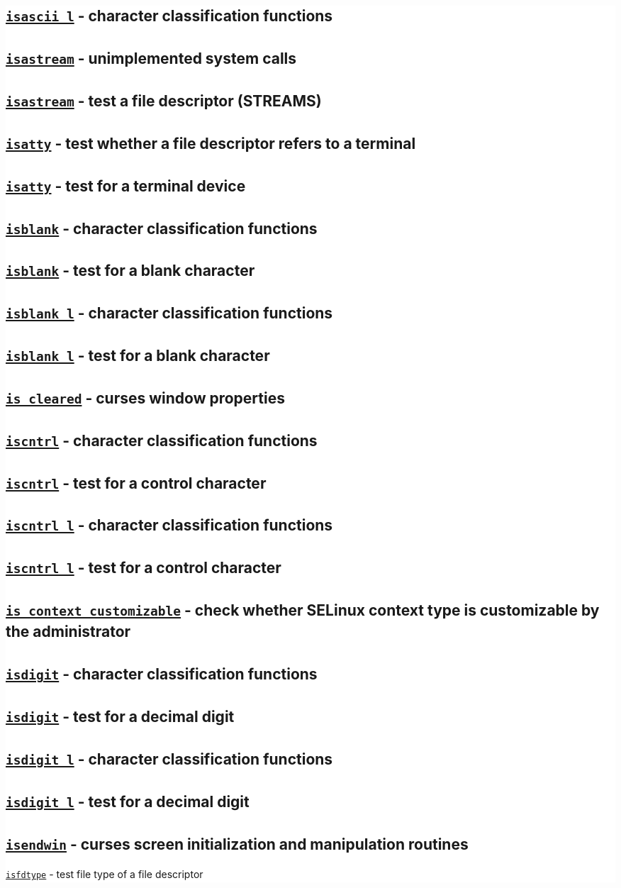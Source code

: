 [`isascii_l`](https://www.man7.org/linux/man-pages/man3/isascii_l.3.html) - character classification functions
---
[`isastream`](https://www.man7.org/linux/man-pages/man2/isastream.2.html) - unimplemented system calls
---
[`isastream`](https://www.man7.org/linux/man-pages/man3/isastream.3p.html) - test a file descriptor (STREAMS)
---
[`isatty`](https://www.man7.org/linux/man-pages/man3/isatty.3.html) - test whether a file descriptor refers to a terminal
---
[`isatty`](https://www.man7.org/linux/man-pages/man3/isatty.3p.html) - test for a terminal device
---
[`isblank`](https://www.man7.org/linux/man-pages/man3/isblank.3.html) - character classification functions
---
[`isblank`](https://www.man7.org/linux/man-pages/man3/isblank.3p.html) - test for a blank character
---
[`isblank_l`](https://www.man7.org/linux/man-pages/man3/isblank_l.3.html) - character classification functions
---
[`isblank_l`](https://www.man7.org/linux/man-pages/man3/isblank_l.3p.html) - test for a blank character
---
[`is_cleared`](https://www.man7.org/linux/man-pages/man3/is_cleared.3x.html) - curses window properties
---
[`iscntrl`](https://www.man7.org/linux/man-pages/man3/iscntrl.3.html) - character classification functions
---
[`iscntrl`](https://www.man7.org/linux/man-pages/man3/iscntrl.3p.html) - test for a control character
---
[`iscntrl_l`](https://www.man7.org/linux/man-pages/man3/iscntrl_l.3.html) - character classification functions
---
[`iscntrl_l`](https://www.man7.org/linux/man-pages/man3/iscntrl_l.3p.html) - test for a control character
---
[`is_context_customizable`](https://www.man7.org/linux/man-pages/man3/is_context_customizable.3.html) - check whether SELinux context type is customizable by the administrator
---
[`isdigit`](https://www.man7.org/linux/man-pages/man3/isdigit.3.html) - character classification functions
---
[`isdigit`](https://www.man7.org/linux/man-pages/man3/isdigit.3p.html) - test for a decimal digit
---
[`isdigit_l`](https://www.man7.org/linux/man-pages/man3/isdigit_l.3.html) - character classification functions
---
[`isdigit_l`](https://www.man7.org/linux/man-pages/man3/isdigit_l.3p.html) - test for a decimal digit
---
[`isendwin`](https://www.man7.org/linux/man-pages/man3/isendwin.3x.html) - curses screen initialization and manipulation routines
---
[`isfdtype`](https://www.man7.org/linux/man-pages/man3/isfdtype.3.html) - test file type of a file descriptor